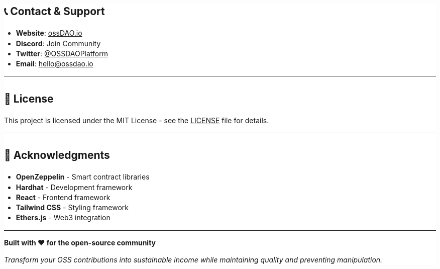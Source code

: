 
## 📞 **Contact & Support**

- **Website**: [ossDAO.io](https://ossdao.io)
- **Discord**: [Join Community](https://discord.gg/ossdao)
- **Twitter**: [@OSSDAOPlatform](https://twitter.com/ossdaoplatform)
- **Email**: hello@ossdao.io

---

## 📜 **License**

This project is licensed under the MIT License - see the [LICENSE](./LICENSE) file for details.

---

## 🙏 **Acknowledgments**

- **OpenZeppelin** - Smart contract libraries
- **Hardhat** - Development framework
- **React** - Frontend framework
- **Tailwind CSS** - Styling framework
- **Ethers.js** - Web3 integration

---

**Built with ❤️ for the open-source community**

*Transform your OSS contributions into sustainable income while maintaining quality and preventing manipulation.* 